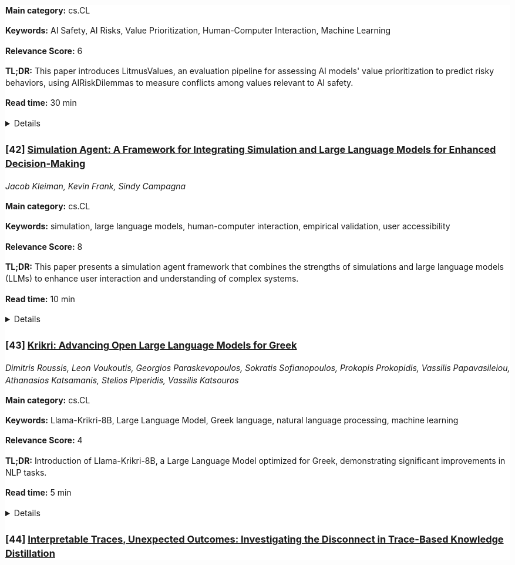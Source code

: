 **Main category:** cs.CL

**Keywords:** AI Safety, AI Risks, Value Prioritization, Human-Computer Interaction, Machine Learning

**Relevance Score:** 6

**TL;DR:** This paper introduces LitmusValues, an evaluation pipeline for assessing AI models' value prioritization to predict risky behaviors, using AIRiskDilemmas to measure conflicts among values relevant to AI safety.

**Read time:** 30 min

<details><summary>Details</summary></details>


### [42] [Simulation Agent: A Framework for Integrating Simulation and Large Language Models for Enhanced Decision-Making](https://arxiv.org/abs/2505.13761)

*Jacob Kleiman, Kevin Frank, Sindy Campagna*

**Main category:** cs.CL

**Keywords:** simulation, large language models, human-computer interaction, empirical validation, user accessibility

**Relevance Score:** 8

**TL;DR:** This paper presents a simulation agent framework that combines the strengths of simulations and large language models (LLMs) to enhance user interaction and understanding of complex systems.

**Read time:** 10 min

<details><summary>Details</summary></details>


### [43] [Krikri: Advancing Open Large Language Models for Greek](https://arxiv.org/abs/2505.13772)

*Dimitris Roussis, Leon Voukoutis, Georgios Paraskevopoulos, Sokratis Sofianopoulos, Prokopis Prokopidis, Vassilis Papavasileiou, Athanasios Katsamanis, Stelios Piperidis, Vassilis Katsouros*

**Main category:** cs.CL

**Keywords:** Llama-Krikri-8B, Large Language Model, Greek language, natural language processing, machine learning

**Relevance Score:** 4

**TL;DR:** Introduction of Llama-Krikri-8B, a Large Language Model optimized for Greek, demonstrating significant improvements in NLP tasks.

**Read time:** 5 min

<details><summary>Details</summary></details>


### [44] [Interpretable Traces, Unexpected Outcomes: Investigating the Disconnect in Trace-Based Knowledge Distillation](https://arxiv.org/abs/2505.13792)
